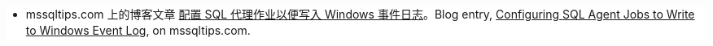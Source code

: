 -   <span data-ttu-id="ce1fc-162">mssqltips.com 上的博客文章 [配置 SQL 代理作业以便写入 Windows 事件日志](https://go.microsoft.com/fwlink/?LinkId=220745)。</span><span class="sxs-lookup"><span data-stu-id="ce1fc-162">Blog entry, [Configuring SQL Agent Jobs to Write to Windows Event Log](https://go.microsoft.com/fwlink/?LinkId=220745), on mssqltips.com.</span></span>  
  
  
